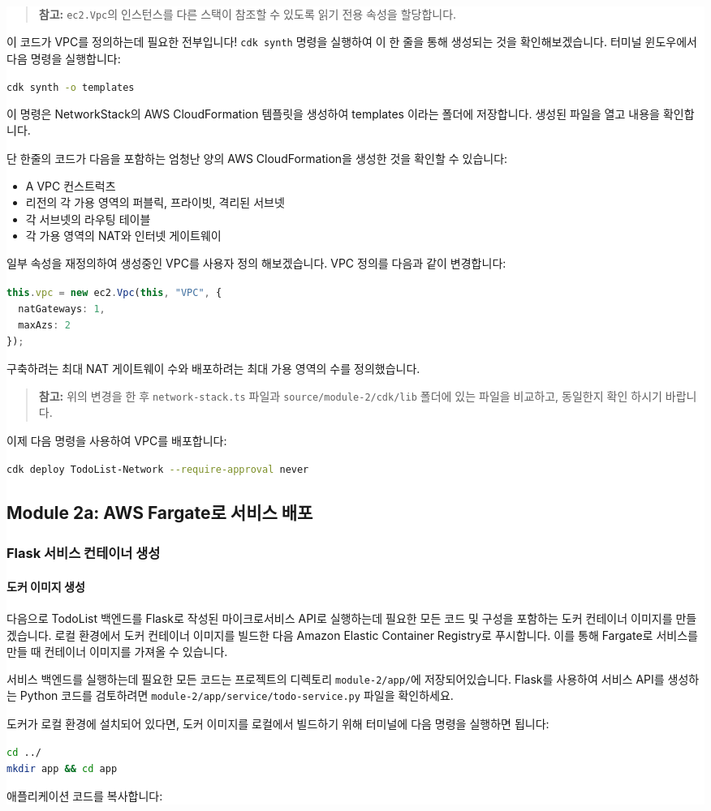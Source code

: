> **참고:** `ec2.Vpc`의 인스턴스를 다른 스택이 참조할 수 있도록 읽기 전용 속성을 할당합니다.

이 코드가 VPC를 정의하는데 필요한 전부입니다! `cdk synth` 명령을 실행하여 이 한 줄을 통해 생성되는 것을 확인해보겠습니다. 터미널 윈도우에서 다음 명령을 실행합니다:

```sh
cdk synth -o templates
```

이 명령은 NetworkStack의 AWS CloudFormation 템플릿을 생성하여 templates 이라는 폴더에 저장합니다. 생성된 파일을 열고 내용을 확인합니다.

단 한줄의 코드가 다음을 포함하는 엄청난 양의 AWS CloudFormation을 생성한 것을 확인할 수 있습니다:

* A VPC 컨스트럭츠
* 리전의 각 가용 영역의 퍼블릭, 프라이빗, 격리된 서브넷
* 각 서브넷의 라우팅 테이블
* 각 가용 영역의 NAT와 인터넷 게이트웨이

일부 속성을 재정의하여 생성중인 VPC를 사용자 정의 해보겠습니다. VPC 정의를 다음과 같이 변경합니다:

```typescript
this.vpc = new ec2.Vpc(this, "VPC", {
  natGateways: 1,
  maxAzs: 2
});
```

구축하려는 최대 NAT 게이트웨이 수와 배포하려는 최대 가용 영역의 수를 정의했습니다.

> **참고:** 위의 변경을 한 후 `network-stack.ts` 파일과 `source/module-2/cdk/lib` 폴더에 있는 파일을 비교하고, 동일한지 확인 하시기 바랍니다.

이제 다음 명령을 사용하여 VPC를 배포합니다:

```sh
cdk deploy TodoList-Network --require-approval never
```

## Module 2a: AWS Fargate로 서비스 배포

### Flask 서비스 컨테이너 생성

#### 도커 이미지 생성

다음으로 TodoList 백엔드를 Flask로 작성된 마이크로서비스 API로 실행하는데 필요한 모든 코드 및 구성을 포함하는 도커 컨테이너 이미지를 만들겠습니다. 로컬 환경에서 도커 컨테이너 이미지를 빌드한 다음 Amazon Elastic Container Registry로 푸시합니다. 이를 통해 Fargate로 서비스를 만들 때 컨테이너 이미지를 가져올 수 있습니다.

서비스 백엔드를 실행하는데 필요한 모든 코드는 프로젝트의 디렉토리 `module-2/app/`에 저장되어있습니다. Flask를 사용하여 서비스 API를 생성하는 Python 코드를 검토하려면 `module-2/app/service/todo-service.py` 파일을 확인하세요.

도커가 로컬 환경에 설치되어 있다면, 도커 이미지를 로컬에서 빌드하기 위해 터미널에 다음 명령을 실행하면 됩니다:

```sh
cd ../
mkdir app && cd app
```

애플리케이션 코드를 복사합니다:
